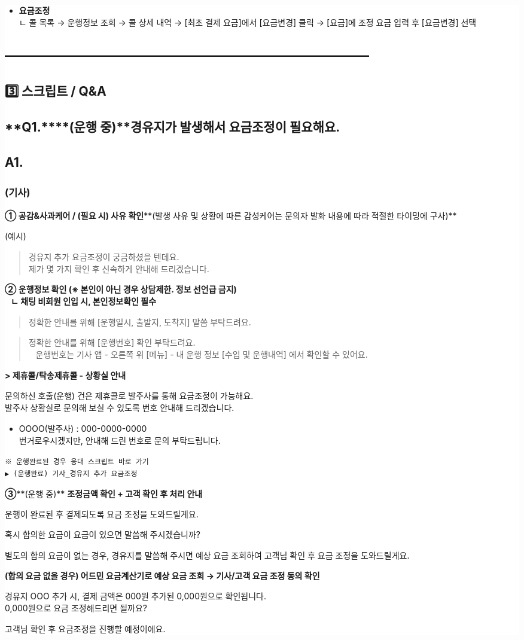 * **요금조정**  
  ㄴ 콜 목록 → 운행정보 조회 → 콜 상세 내역 → [최초 결제 요금]에서 [요금변경] 클릭 → [요금]에 조정 요금 입력 후 [요금변경] 선택

**―****―****―****―****―****―****―****―****―****―****―****―****―****―****―****―****―****―****―****―****―****―****―****―****―****―****―****―****―**
-------------------------------------------------------------------------------------------------------------------------------------------------

**3️⃣ 스크립트 / Q&A**
------------------

**Q1.****(운행 중)****경유지가 발생해서 요금조정이 필요해요.**
------------------------------------------

**A1.**
-------

### **(기사)**

**① 공감&사과케어 / (필요 시) 사유 확인****(발생 사유 및 상황에 따른 감성케어는 문의자 발화 내용에 따라 적절한 타이밍에 구사)**

(예시)  
> 경유지 추가 요금조정이 궁금하셨을 텐데요.  
> 제가 몇 가지 확인 후 신속하게 안내해 드리겠습니다.

****② 운행정보 확인 ****(※ 본인이 아닌 경우 상담제한. 정보 선언급 금지)******  
   ㄴ 채팅 비회원 인입 시, 본인정보확인 필수**

> 정확한 안내를 위해 [운행일시, 출발지, 도착지] 말씀 부탁드려요.

> 정확한 안내를 위해 [운행번호] 확인 부탁드려요.  
   운행번호는 기사 앱 - 오른쪽 위 [메뉴] - 내 운행 정보 [수입 및 운행내역] 에서 확인할 수 있어요.

**> 제휴콜/탁송제휴콜 - 상황실 안내**

문의하신 호출(운행) 건은 제휴콜로 발주사를 통해 요금조정이 가능해요.  
발주사 상황실로 문의해 보실 수 있도록 번호 안내해 드리겠습니다.

- OOOO(발주사) : 000-0000-0000  
번거로우시겠지만, 안내해 드린 번호로 문의 부탁드립니다.

```
※ 운행완료된 경우 응대 스크립트 바로 가기  
▶ (운행완료) 기사_경유지 추가 요금조정
```

**③****(운행 중)** **조정금액 확인 + 고객 확인 후 처리 안내**

운행이 완료된 후 결제되도록 요금 조정을 도와드릴게요.

혹시 합의한 요금이 요금이 있으면 말씀해 주시겠습니까?

별도의 합의 요금이 없는 경우, 경유지를 말씀해 주시면 예상 요금 조회하여 고객님 확인 후 요금 조정을 도와드릴게요.

**(합의 요금 없을 경우) 어드민 요금계산기로 예상 요금 조회 → 기사/고객 요금 조정 동의 확인**

경유지 OOO 추가 시, 결제 금액은 000원 추가된 0,000원으로 확인됩니다.  
0,000원으로 요금 조정해드리면 될까요?

고객님 확인 후 요금조정을 진행할 예정이에요.
